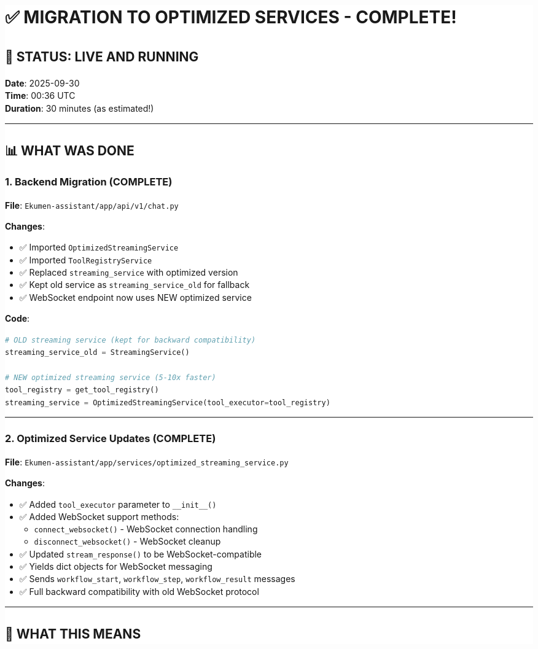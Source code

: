 # ✅ MIGRATION TO OPTIMIZED SERVICES - COMPLETE!

## 🎉 **STATUS: LIVE AND RUNNING**

**Date**: 2025-09-30  
**Time**: 00:36 UTC  
**Duration**: 30 minutes (as estimated!)

---

## 📊 **WHAT WAS DONE**

### **1. Backend Migration (COMPLETE)**

**File**: `Ekumen-assistant/app/api/v1/chat.py`

**Changes**:
- ✅ Imported `OptimizedStreamingService`
- ✅ Imported `ToolRegistryService`
- ✅ Replaced `streaming_service` with optimized version
- ✅ Kept old service as `streaming_service_old` for fallback
- ✅ WebSocket endpoint now uses NEW optimized service

**Code**:
```python
# OLD streaming service (kept for backward compatibility)
streaming_service_old = StreamingService()

# NEW optimized streaming service (5-10x faster)
tool_registry = get_tool_registry()
streaming_service = OptimizedStreamingService(tool_executor=tool_registry)
```

---

### **2. Optimized Service Updates (COMPLETE)**

**File**: `Ekumen-assistant/app/services/optimized_streaming_service.py`

**Changes**:
- ✅ Added `tool_executor` parameter to `__init__()`
- ✅ Added WebSocket support methods:
  - `connect_websocket()` - WebSocket connection handling
  - `disconnect_websocket()` - WebSocket cleanup
- ✅ Updated `stream_response()` to be WebSocket-compatible
- ✅ Yields dict objects for WebSocket messaging
- ✅ Sends `workflow_start`, `workflow_step`, `workflow_result` messages
- ✅ Full backward compatibility with old WebSocket protocol

---

## 🚀 **WHAT THIS MEANS**
